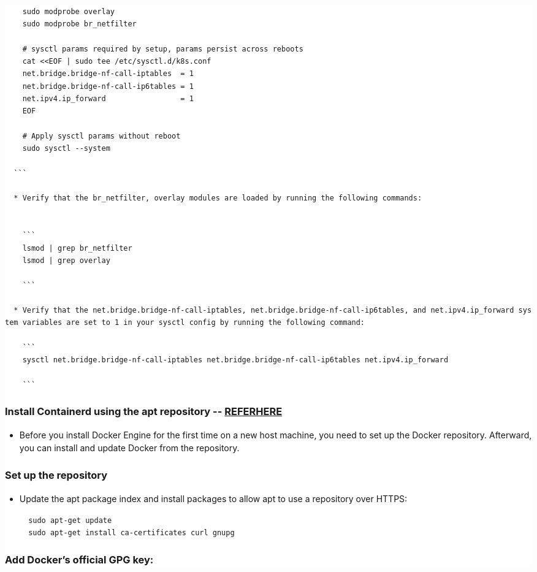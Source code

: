         sudo modprobe overlay
        sudo modprobe br_netfilter

        # sysctl params required by setup, params persist across reboots
        cat <<EOF | sudo tee /etc/sysctl.d/k8s.conf
        net.bridge.bridge-nf-call-iptables  = 1
        net.bridge.bridge-nf-call-ip6tables = 1
        net.ipv4.ip_forward                 = 1
        EOF

        # Apply sysctl params without reboot
        sudo sysctl --system

      ```

      * Verify that the br_netfilter, overlay modules are loaded by running the following commands:


        ```
        lsmod | grep br_netfilter
        lsmod | grep overlay

        ```

      * Verify that the net.bridge.bridge-nf-call-iptables, net.bridge.bridge-nf-call-ip6tables, and net.ipv4.ip_forward system variables are set to 1 in your sysctl config by running the following command:

        ```
        sysctl net.bridge.bridge-nf-call-iptables net.bridge.bridge-nf-call-ip6tables net.ipv4.ip_forward
  
        ```




### Install Containerd using the apt repository -- [REFERHERE](https://docs.docker.com/engine/install/ubuntu/#:~:text=Install%20using%20the,run%20hello%2Dworld)
  * Before you install Docker Engine for the first time on a new host machine, you need to set up the Docker repository. Afterward, you can install and update Docker from the repository.

  ### Set up the repository
   * Update the apt package index and install packages to allow apt to use a repository over HTTPS:

        ```
          sudo apt-get update
          sudo apt-get install ca-certificates curl gnupg
        ```

  ### Add Docker’s official GPG key:

    